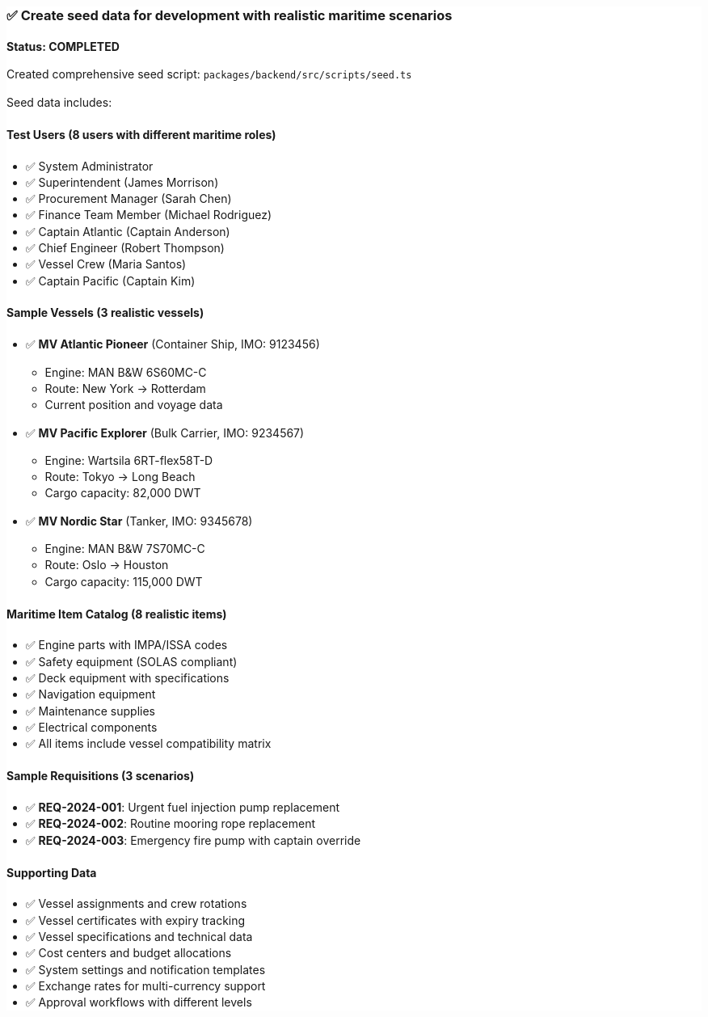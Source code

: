 ### ✅ Create seed data for development with realistic maritime scenarios

**Status: COMPLETED**

Created comprehensive seed script: `packages/backend/src/scripts/seed.ts`

Seed data includes:

#### Test Users (8 users with different maritime roles)
- ✅ System Administrator
- ✅ Superintendent (James Morrison)
- ✅ Procurement Manager (Sarah Chen)
- ✅ Finance Team Member (Michael Rodriguez)
- ✅ Captain Atlantic (Captain Anderson)
- ✅ Chief Engineer (Robert Thompson)
- ✅ Vessel Crew (Maria Santos)
- ✅ Captain Pacific (Captain Kim)

#### Sample Vessels (3 realistic vessels)
- ✅ **MV Atlantic Pioneer** (Container Ship, IMO: 9123456)
  - Engine: MAN B&W 6S60MC-C
  - Route: New York → Rotterdam
  - Current position and voyage data

- ✅ **MV Pacific Explorer** (Bulk Carrier, IMO: 9234567)
  - Engine: Wartsila 6RT-flex58T-D
  - Route: Tokyo → Long Beach
  - Cargo capacity: 82,000 DWT

- ✅ **MV Nordic Star** (Tanker, IMO: 9345678)
  - Engine: MAN B&W 7S70MC-C
  - Route: Oslo → Houston
  - Cargo capacity: 115,000 DWT

#### Maritime Item Catalog (8 realistic items)
- ✅ Engine parts with IMPA/ISSA codes
- ✅ Safety equipment (SOLAS compliant)
- ✅ Deck equipment with specifications
- ✅ Navigation equipment
- ✅ Maintenance supplies
- ✅ Electrical components
- ✅ All items include vessel compatibility matrix

#### Sample Requisitions (3 scenarios)
- ✅ **REQ-2024-001**: Urgent fuel injection pump replacement
- ✅ **REQ-2024-002**: Routine mooring rope replacement
- ✅ **REQ-2024-003**: Emergency fire pump with captain override

#### Supporting Data
- ✅ Vessel assignments and crew rotations
- ✅ Vessel certificates with expiry tracking
- ✅ Vessel specifications and technical data
- ✅ Cost centers and budget allocations
- ✅ System settings and notification templates
- ✅ Exchange rates for multi-currency support
- ✅ Approval workflows with different levels
